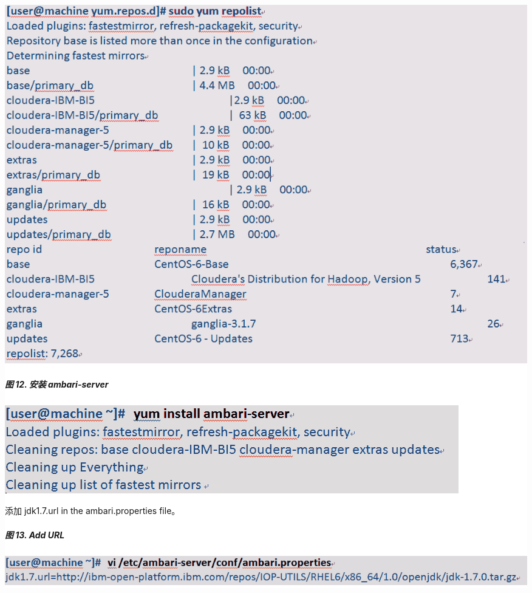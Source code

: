 ![alt](img/c632eb23edcd7eef3c2b1a9d95470eea.png)

##### 图 12\. 安装 ambari-server

![安装 ambari-server](img/7ed5e1a9e0d539bb440a4979252b4139.png)

添加 jdk1.7.url in the ambari.properties file。

##### 图 13\. Add URL

![Add URL](img/14a95df74b19ebdb6c987452758bfffa.png)
